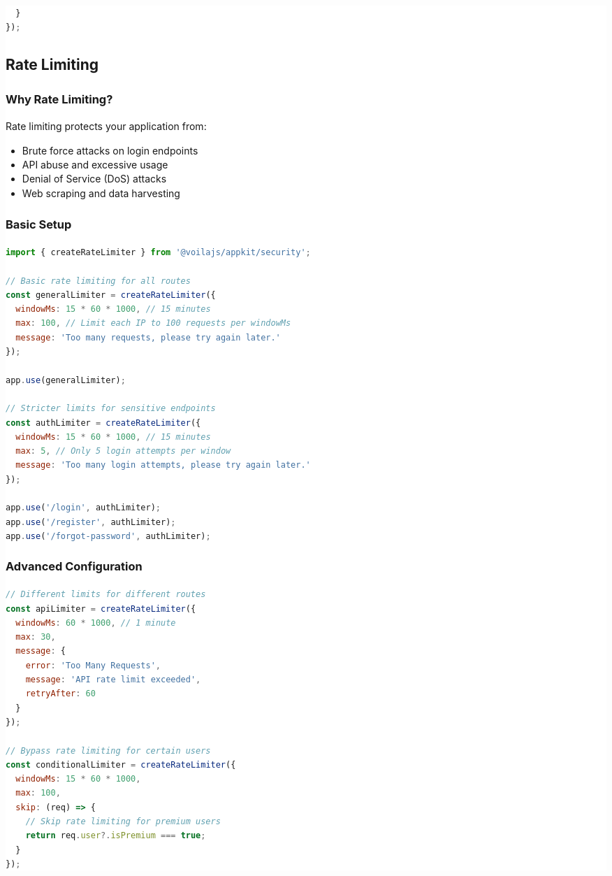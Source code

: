 ```javascript
  }
});
```

## Rate Limiting

### Why Rate Limiting?

Rate limiting protects your application from:
- Brute force attacks on login endpoints
- API abuse and excessive usage
- Denial of Service (DoS) attacks
- Web scraping and data harvesting

### Basic Setup

```javascript
import { createRateLimiter } from '@voilajs/appkit/security';

// Basic rate limiting for all routes
const generalLimiter = createRateLimiter({
  windowMs: 15 * 60 * 1000, // 15 minutes
  max: 100, // Limit each IP to 100 requests per windowMs
  message: 'Too many requests, please try again later.'
});

app.use(generalLimiter);

// Stricter limits for sensitive endpoints
const authLimiter = createRateLimiter({
  windowMs: 15 * 60 * 1000, // 15 minutes
  max: 5, // Only 5 login attempts per window
  message: 'Too many login attempts, please try again later.'
});

app.use('/login', authLimiter);
app.use('/register', authLimiter);
app.use('/forgot-password', authLimiter);
```

### Advanced Configuration

```javascript
// Different limits for different routes
const apiLimiter = createRateLimiter({
  windowMs: 60 * 1000, // 1 minute
  max: 30,
  message: {
    error: 'Too Many Requests',
    message: 'API rate limit exceeded',
    retryAfter: 60
  }
});

// Bypass rate limiting for certain users
const conditionalLimiter = createRateLimiter({
  windowMs: 15 * 60 * 1000,
  max: 100,
  skip: (req) => {
    // Skip rate limiting for premium users
    return req.user?.isPremium === true;
  }
});
```